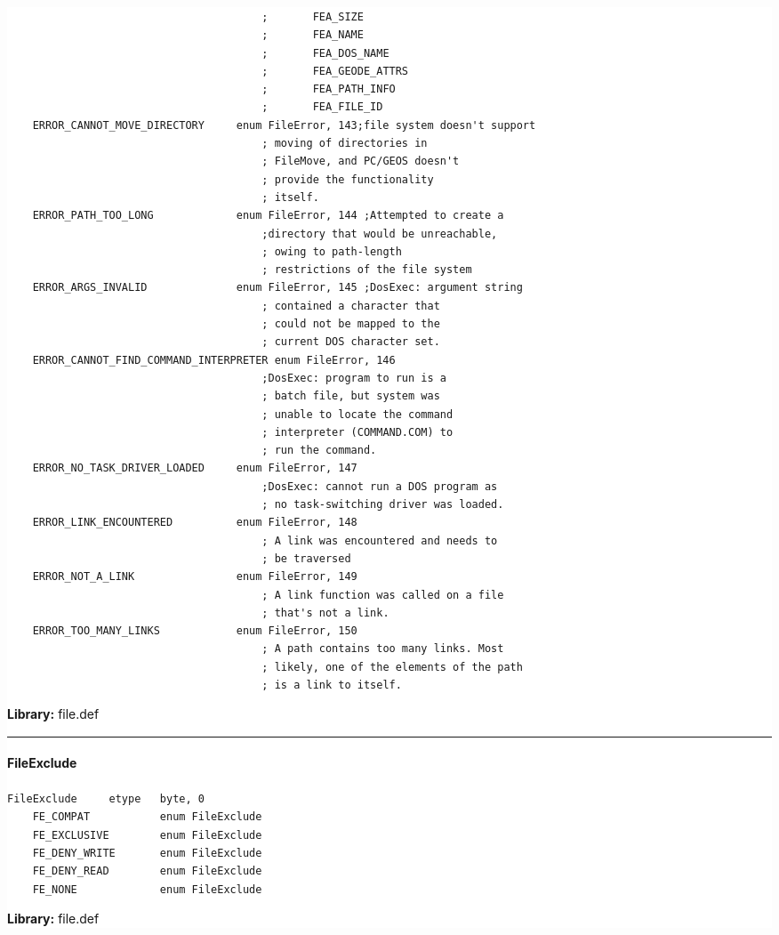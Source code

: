 											;		FEA_SIZE
											;		FEA_NAME
											;		FEA_DOS_NAME
											;		FEA_GEODE_ATTRS
											;		FEA_PATH_INFO
											;		FEA_FILE_ID
		ERROR_CANNOT_MOVE_DIRECTORY 	enum FileError, 143;file system doesn't support
											; moving of directories in
											; FileMove, and PC/GEOS doesn't
											; provide the functionality
											; itself.
		ERROR_PATH_TOO_LONG				enum FileError, 144	;Attempted to create a 
											;directory that would be unreachable,
											; owing to path-length
											; restrictions of the file system
		ERROR_ARGS_INVALID				enum FileError, 145	;DosExec: argument string
											; contained a character that
											; could not be mapped to the
											; current DOS character set.
		ERROR_CANNOT_FIND_COMMAND_INTERPRETER enum FileError, 146
											;DosExec: program to run is a
											; batch file, but system was
											; unable to locate the command
											; interpreter (COMMAND.COM) to
											; run the command.
		ERROR_NO_TASK_DRIVER_LOADED 	enum FileError, 147	
											;DosExec: cannot run a DOS program as 
											; no task-switching driver was loaded.
		ERROR_LINK_ENCOUNTERED 			enum FileError, 148
											; A link was encountered and needs to 
											; be traversed
		ERROR_NOT_A_LINK				enum FileError, 149	
											; A link function was called on a file 
											; that's not a link.
		ERROR_TOO_MANY_LINKS			enum FileError, 150 
											; A path contains too many links. Most 
											; likely, one of the elements of the path
											; is a link to itself.

**Library:** file.def

----------
#### FileExclude
	FileExclude		etype	byte, 0
		FE_COMPAT			enum FileExclude
		FE_EXCLUSIVE 		enum FileExclude
		FE_DENY_WRITE 		enum FileExclude
		FE_DENY_READ 		enum FileExclude
		FE_NONE 			enum FileExclude

**Library:** file.def
